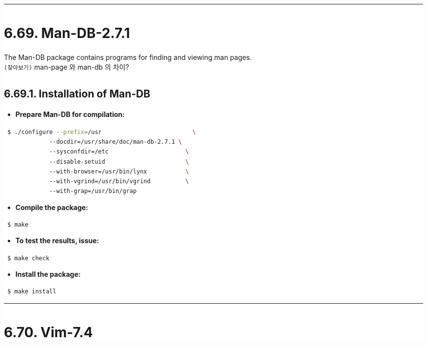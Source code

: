   
  
  
  
  
  
  
--------------------  
# 6.69. Man-DB-2.7.1  
  
  
The Man-DB package contains programs for finding and viewing man pages.  
``(찾아보기)`` man-page 와 man-db 의 차이?  
  
  
## 6.69.1. Installation of Man-DB  
  
  
  
- __Prepare Man-DB for compilation:__    
  
````````````````````sh  
 $ ./configure --prefix=/usr                          \  
		     --docdir=/usr/share/doc/man-db-2.7.1 \  
		     --sysconfdir=/etc                      \  
		     --disable-setuid                       \  
		     --with-browser=/usr/bin/lynx           \  
		     --with-vgrind=/usr/bin/vgrind          \  
		     --with-grap=/usr/bin/grap  
````````````````````  
  
  
- __Compile the package:__    
  
````````````````````sh  
 $ make  
````````````````````  
  
  
- __To test the results, issue:__    
  
````````````````````sh  
 $ make check  
````````````````````  
  
  
- __Install the package:__    
  
````````````````````sh  
 $ make install  
````````````````````  
  
  
  
  
  
  
  
  
  
  
  
  
--------------------  
# 6.70. Vim-7.4  
  
